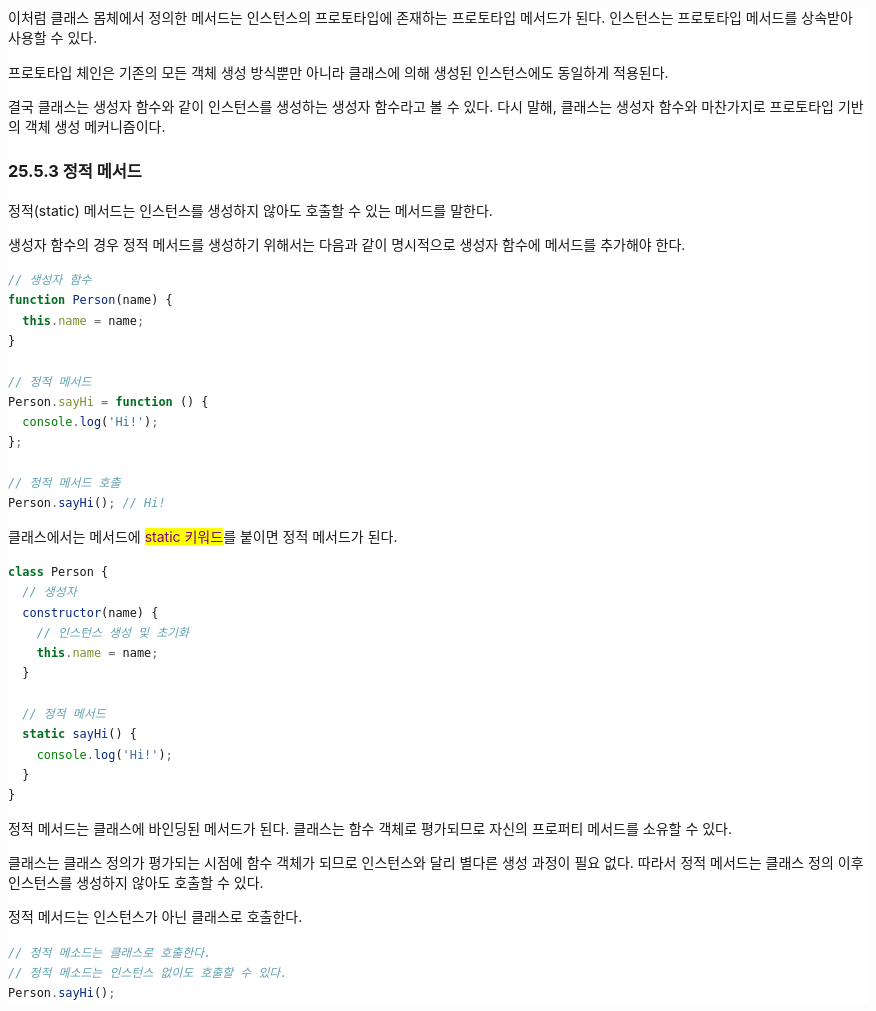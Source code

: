 이처럼 클래스 몸체에서 정의한 메서드는 인스턴스의 프로토타입에 존재하는 프로토타입 메서드가 된다. 인스턴스는 프로토타입 메서드를 상속받아 사용할 수 있다.

프로토타입 체인은 기존의 모든 객체 생성 방식뿐만 아니라 클래스에 의해 생성된 인스턴스에도 동일하게 적용된다.

결국 클래스는 생성자 함수와 같이 인스턴스를 생성하는 생성자 함수라고 볼 수 있다. 다시 말해, 클래스는 생성자 함수와 마찬가지로 프로토타입 기반의 객체 생성 메커니즘이다.

### 25.5.3 정적 메서드

정적(static) 메서드는 인스턴스를 생성하지 않아도 호출할 수 있는 메서드를 말한다.

생성자 함수의 경우 정적 메서드를 생성하기 위해서는 다음과 같이 명시적으로 생성자 함수에 메서드를 추가해야 한다.

```javascript
// 생성자 함수
function Person(name) {
  this.name = name;
}

// 정적 메서드
Person.sayHi = function () {
  console.log('Hi!');
};

// 정적 메서드 호출
Person.sayHi(); // Hi!
```

클래스에서는 메서드에 <mark style="color:purple;">static 키워드</mark>를 붙이면 정적 메서드가 된다.

```javascript
class Person {
  // 생성자
  constructor(name) {
    // 인스턴스 생성 및 초기화
    this.name = name;
  }

  // 정적 메서드
  static sayHi() {
    console.log('Hi!');
  }
}
```

정적 메서드는 클래스에 바인딩된 메서드가 된다. 클래스는 함수 객체로 평가되므로 자신의 프로퍼티 메서드를 소유할 수 있다.

클래스는 클래스 정의가 평가되는 시점에 함수 객체가 되므로 인스턴스와 달리 별다른 생성 과정이 필요 없다. 따라서 정적 메서드는 클래스 정의 이후 인스턴스를 생성하지 않아도 호출할 수 있다.

정적 메서드는 인스턴스가 아닌 클래스로 호출한다.

```javascript
// 정적 메소드는 클래스로 호출한다.
// 정적 메소드는 인스턴스 없이도 호출할 수 있다.
Person.sayHi();
```
